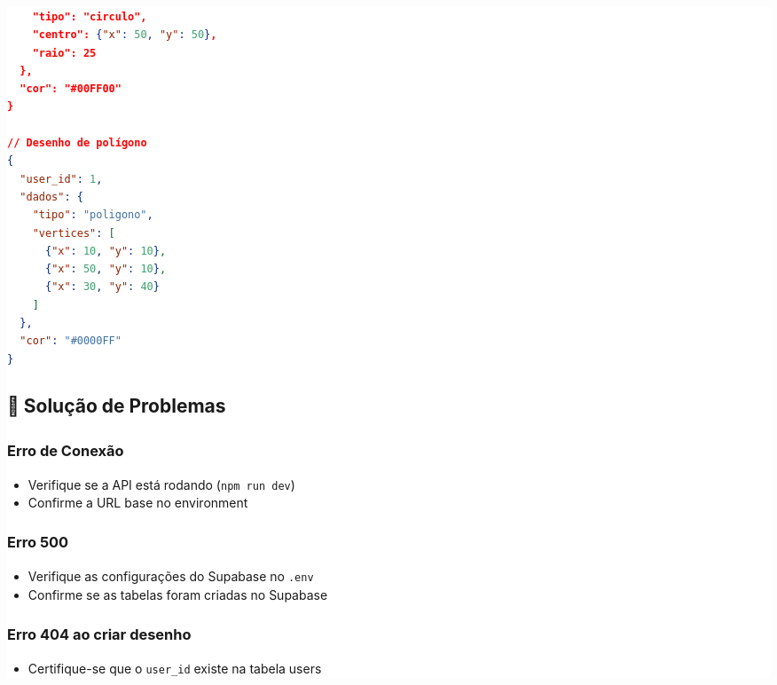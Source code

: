 ```json
    "tipo": "circulo",
    "centro": {"x": 50, "y": 50},
    "raio": 25
  },
  "cor": "#00FF00"
}

// Desenho de polígono
{
  "user_id": 1,
  "dados": {
    "tipo": "poligono",
    "vertices": [
      {"x": 10, "y": 10},
      {"x": 50, "y": 10},
      {"x": 30, "y": 40}
    ]
  },
  "cor": "#0000FF"
}
```

## 🔧 Solução de Problemas

### Erro de Conexão
- Verifique se a API está rodando (`npm run dev`)
- Confirme a URL base no environment

### Erro 500
- Verifique as configurações do Supabase no `.env`
- Confirme se as tabelas foram criadas no Supabase

### Erro 404 ao criar desenho
- Certifique-se que o `user_id` existe na tabela users
